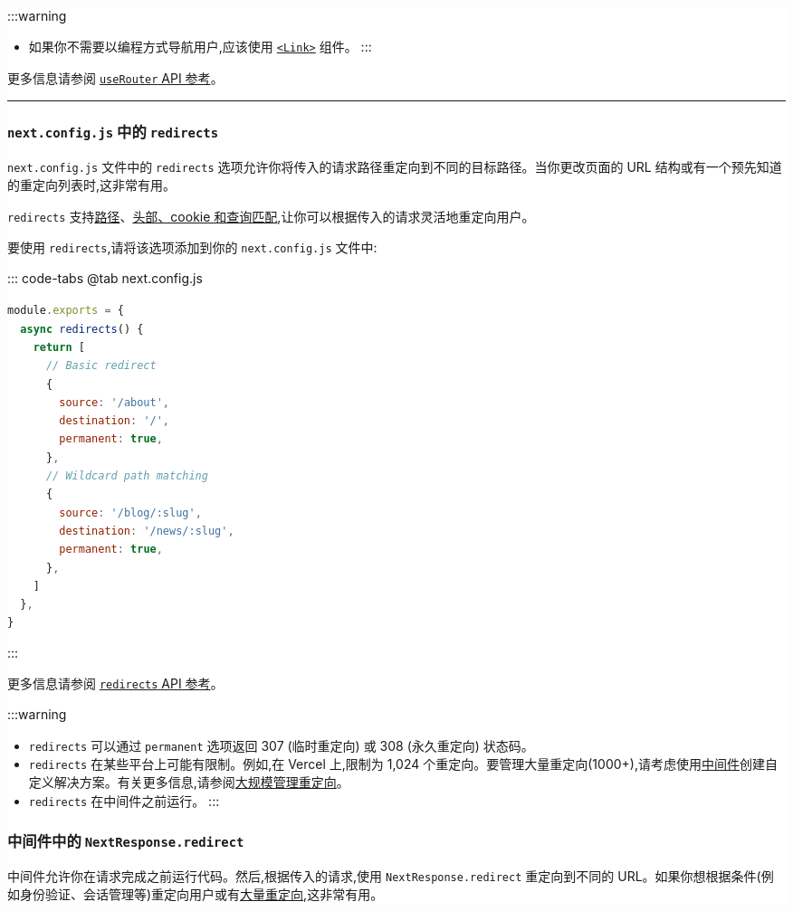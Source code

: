 :::warning
* 如果你不需要以编程方式导航用户,应该使用 [`<Link>`](https://nextjs.org/docs/app/api-reference/components/link) 组件。
:::

更多信息请参阅 [`useRouter` API 参考](https://nextjs.org/docs/app/api-reference/functions/use-router)。

-----

### **`next.config.js` 中的 `redirects`**

`next.config.js` 文件中的 `redirects` 选项允许你将传入的请求路径重定向到不同的目标路径。当你更改页面的 URL 结构或有一个预先知道的重定向列表时,这非常有用。

`redirects` 支持[路径](https://nextjs.org/docs/app/api-reference/next-config-js/redirects#path-matching)、[头部、cookie 和查询匹配](https://nextjs.org/docs/app/api-reference/next-config-js/redirects#header-cookie-and-query-matching),让你可以根据传入的请求灵活地重定向用户。

要使用 `redirects`,请将该选项添加到你的 `next.config.js` 文件中:

::: code-tabs
@tab next.config.js
```javascript
module.exports = {
  async redirects() {
    return [
      // Basic redirect
      {
        source: '/about',
        destination: '/',
        permanent: true,
      },
      // Wildcard path matching
      {
        source: '/blog/:slug',
        destination: '/news/:slug',
        permanent: true,
      },
    ]
  },
}
```
:::

更多信息请参阅 [`redirects` API 参考](https://nextjs.org/docs/app/api-reference/next-config-js/redirects)。

:::warning
* `redirects` 可以通过 `permanent` 选项返回 307 (临时重定向) 或 308 (永久重定向) 状态码。
* `redirects` 在某些平台上可能有限制。例如,在 Vercel 上,限制为 1,024 个重定向。要管理大量重定向(1000+),请考虑使用[中间件](https://nextjs.org/docs/app/building-your-application/routing/middleware)创建自定义解决方案。有关更多信息,请参阅[大规模管理重定向](about:blank#managing-redirects-at-scale-advanced)。
* `redirects` 在中间件之前运行。
:::

### **中间件中的 `NextResponse.redirect`**

中间件允许你在请求完成之前运行代码。然后,根据传入的请求,使用 `NextResponse.redirect` 重定向到不同的 URL。如果你想根据条件(例如身份验证、会话管理等)重定向用户或有[大量重定向](about:blank#managing-redirects-at-scale-advanced),这非常有用。
